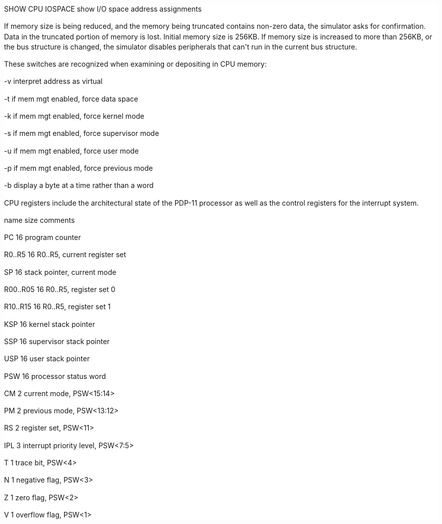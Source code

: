 SHOW CPU IOSPACE show I/O space address assignments

If memory size is being reduced, and the memory being truncated contains
non-zero data, the simulator asks for confirmation. Data in the
truncated portion of memory is lost. Initial memory size is 256KB. If
memory size is increased to more than 256KB, or the bus structure is
changed, the simulator disables peripherals that can't run in the
current bus structure.

These switches are recognized when examining or depositing in CPU
memory:

\-v interpret address as virtual

\-t if mem mgt enabled, force data space

\-k if mem mgt enabled, force kernel mode

\-s if mem mgt enabled, force supervisor mode

\-u if mem mgt enabled, force user mode

\-p if mem mgt enabled, force previous mode

\-b display a byte at a time rather than a word

CPU registers include the architectural state of the PDP-11 processor as
well as the control registers for the interrupt system.

name size comments

PC 16 program counter

R0..R5 16 R0..R5, current register set

SP 16 stack pointer, current mode

R00..R05 16 R0..R5, register set 0

R10..R15 16 R0..R5, register set 1

KSP 16 kernel stack pointer

SSP 16 supervisor stack pointer

USP 16 user stack pointer

PSW 16 processor status word

CM 2 current mode, PSW\<15:14\>

PM 2 previous mode, PSW\<13:12\>

RS 2 register set, PSW\<11\>

IPL 3 interrupt priority level, PSW\<7:5\>

T 1 trace bit, PSW\<4\>

N 1 negative flag, PSW\<3\>

Z 1 zero flag, PSW\<2\>

V 1 overflow flag, PSW\<1\>
